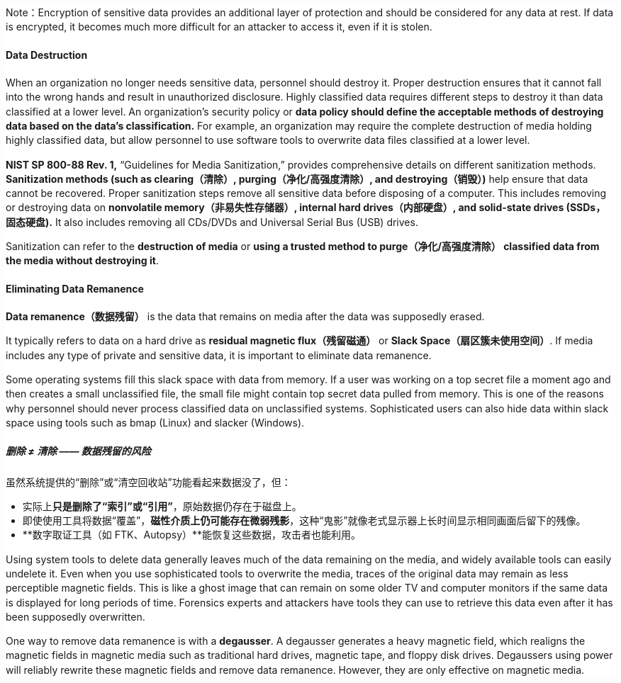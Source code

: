 Note：Encryption of sensitive data provides an additional layer of protection and should be considered for any data at rest. If data is encrypted, it becomes much more difficult for an attacker to access it, even if it is stolen.

#### Data Destruction

When an organization no longer needs sensitive data, personnel should destroy it. Proper destruction ensures that it cannot fall into the wrong hands and result in unauthorized disclosure. Highly classified data requires different steps to destroy it than data classified at a lower level. An organization’s security policy or **data policy should define the acceptable methods of destroying data based on the data’s classification.** For example, an organization may require the complete destruction of media holding highly classified data, but allow personnel to use software tools to overwrite data files classified at a lower level.

**NIST SP 800-88 Rev. 1,** “Guidelines for Media Sanitization,” provides comprehensive details on different sanitization methods. **Sanitization methods (such as clearing（清除）, purging（净化/高强度清除）, and destroying（销毁）)** help ensure that data cannot be recovered. Proper sanitization steps remove all sensitive data before disposing of a computer. This includes removing or destroying data on **nonvolatile memory（非易失性存储器）, internal hard drives（内部硬盘）, and solid-state drives (SSDs，固态硬盘).** It also includes removing all CDs/DVDs and Universal Serial Bus (USB) drives.

Sanitization can refer to the **destruction of media** or **using a trusted method to purge（净化/高强度清除） classified data from the media without destroying it**.

#### Eliminating Data Remanence

**Data remanence（数据残留）** is the data that remains on media after the data was supposedly erased.

It typically refers to data on a hard drive as **residual magnetic flux（残留磁通）** or **Slack Space（扇区簇未使用空间）**. If media includes any type of private and sensitive data, it is important to eliminate data remanence.

Some operating systems fill this slack space with data from memory. If a user was working on a top secret file a moment ago and then creates a small unclassified file, the small file might contain top secret data pulled from memory. This is one of the reasons why personnel should never process classified data on unclassified systems. Sophisticated users can also hide data within slack space using tools such as bmap (Linux) and slacker (Windows).

##### 删除 ≠ 清除 —— 数据残留的风险

虽然系统提供的“删除”或“清空回收站”功能看起来数据没了，但：

- 实际上**只是删除了“索引”或“引用”**，原始数据仍存在于磁盘上。
- 即使使用工具将数据“覆盖”，**磁性介质上仍可能存在微弱残影**，这种“鬼影”就像老式显示器上长时间显示相同画面后留下的残像。
- **数字取证工具（如 FTK、Autopsy）**能恢复这些数据，攻击者也能利用。

Using system tools to delete data generally leaves much of the data remaining on the media, and widely available tools can easily undelete it. Even when you use sophisticated tools to overwrite the media, traces of the original data may remain as less perceptible magnetic fields. This is like a ghost image that can remain on some older TV and computer monitors if the same data is displayed for long periods of time. Forensics experts and attackers have tools they can use to retrieve this data even after it has been supposedly overwritten.

One way to remove data remanence is with a **degausser**. A degausser generates a heavy magnetic field, which realigns the magnetic fields in magnetic media such as traditional hard drives, magnetic tape, and floppy disk drives. Degaussers using power will reliably rewrite these magnetic fields and remove data remanence. However, they are only effective on magnetic media.
